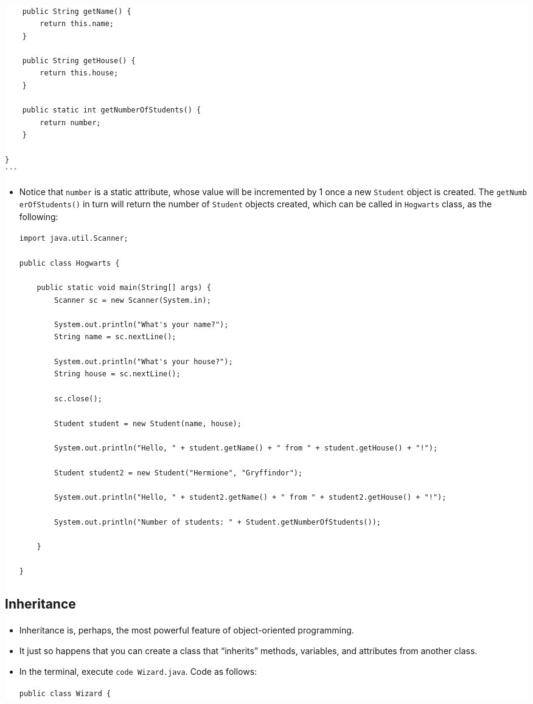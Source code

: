        public String getName() {
            return this.name;
        }

        public String getHouse() {
            return this.house;
        }

        public static int getNumberOfStudents() {
            return number;
        }
        
    }
    ```

* Notice that `number` is a static attribute, whose value will be incremented by 1 once a new `Student` object is created. The `getNumberOfStudents()` in turn will return the number of `Student` objects created, which can be called in `Hogwarts` class, as the following:
    
    ```
    import java.util.Scanner;

    public class Hogwarts {

        public static void main(String[] args) {
            Scanner sc = new Scanner(System.in);

            System.out.println("What's your name?");
            String name = sc.nextLine();

            System.out.println("What's your house?");
            String house = sc.nextLine();

            sc.close();

            Student student = new Student(name, house);

            System.out.println("Hello, " + student.getName() + " from " + student.getHouse() + "!");

            Student student2 = new Student("Hermione", "Gryffindor");

            System.out.println("Hello, " + student2.getName() + " from " + student2.getHouse() + "!");

            System.out.println("Number of students: " + Student.getNumberOfStudents());

        }
        
    }
    ```

## Inheritance

* Inheritance is, perhaps, the most powerful feature of object-oriented programming.
* It just so happens that you can create a class that “inherits” methods, variables, and attributes from another class.
* In the terminal, execute `code Wizard.java`. Code as follows:

    ```
    public class Wizard {
